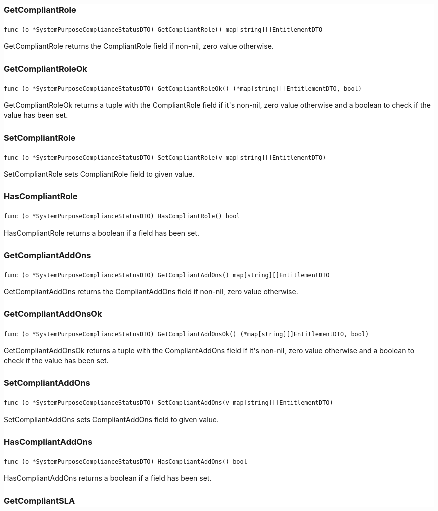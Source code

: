 ### GetCompliantRole

`func (o *SystemPurposeComplianceStatusDTO) GetCompliantRole() map[string][]EntitlementDTO`

GetCompliantRole returns the CompliantRole field if non-nil, zero value otherwise.

### GetCompliantRoleOk

`func (o *SystemPurposeComplianceStatusDTO) GetCompliantRoleOk() (*map[string][]EntitlementDTO, bool)`

GetCompliantRoleOk returns a tuple with the CompliantRole field if it's non-nil, zero value otherwise
and a boolean to check if the value has been set.

### SetCompliantRole

`func (o *SystemPurposeComplianceStatusDTO) SetCompliantRole(v map[string][]EntitlementDTO)`

SetCompliantRole sets CompliantRole field to given value.

### HasCompliantRole

`func (o *SystemPurposeComplianceStatusDTO) HasCompliantRole() bool`

HasCompliantRole returns a boolean if a field has been set.

### GetCompliantAddOns

`func (o *SystemPurposeComplianceStatusDTO) GetCompliantAddOns() map[string][]EntitlementDTO`

GetCompliantAddOns returns the CompliantAddOns field if non-nil, zero value otherwise.

### GetCompliantAddOnsOk

`func (o *SystemPurposeComplianceStatusDTO) GetCompliantAddOnsOk() (*map[string][]EntitlementDTO, bool)`

GetCompliantAddOnsOk returns a tuple with the CompliantAddOns field if it's non-nil, zero value otherwise
and a boolean to check if the value has been set.

### SetCompliantAddOns

`func (o *SystemPurposeComplianceStatusDTO) SetCompliantAddOns(v map[string][]EntitlementDTO)`

SetCompliantAddOns sets CompliantAddOns field to given value.

### HasCompliantAddOns

`func (o *SystemPurposeComplianceStatusDTO) HasCompliantAddOns() bool`

HasCompliantAddOns returns a boolean if a field has been set.

### GetCompliantSLA
